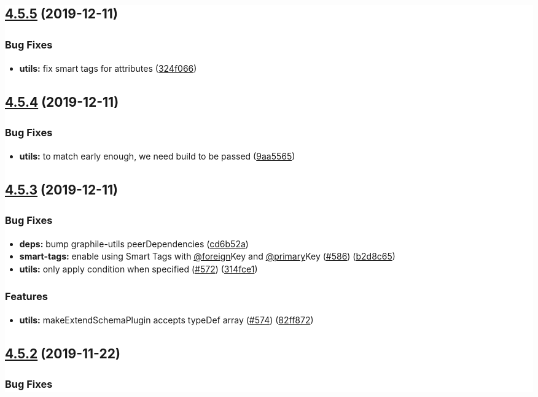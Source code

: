 

## [4.5.5](https://github.com/Deckstar/graphile-engine/compare/v4.5.4...v4.5.5) (2019-12-11)


### Bug Fixes

* **utils:** fix smart tags for attributes ([324f066](https://github.com/Deckstar/graphile-engine/commit/324f0669a2b21c2445b6e7b8bb2ecd805f5de5ad))



## [4.5.4](https://github.com/Deckstar/graphile-engine/compare/v4.5.3...v4.5.4) (2019-12-11)


### Bug Fixes

* **utils:** to match early enough, we need build to be passed ([9aa5565](https://github.com/Deckstar/graphile-engine/commit/9aa556522eb8ca691bbc9d1f717c3289f6ef126c))



## [4.5.3](https://github.com/Deckstar/graphile-engine/compare/v4.5.2...v4.5.3) (2019-12-11)


### Bug Fixes

* **deps:** bump graphile-utils peerDependencies ([cd6b52a](https://github.com/Deckstar/graphile-engine/commit/cd6b52a2aa4c012fb01b59b4a489592298a5235b))
* **smart-tags:** enable using Smart Tags with [@foreign](https://github.com/foreign)Key and [@primary](https://github.com/primary)Key ([#586](https://github.com/Deckstar/graphile-engine/issues/586)) ([b2d8c65](https://github.com/Deckstar/graphile-engine/commit/b2d8c656aec4d8b380d609e4c11c78ff157becc9))
* **utils:** only apply condition when specified ([#572](https://github.com/Deckstar/graphile-engine/issues/572)) ([314fce1](https://github.com/Deckstar/graphile-engine/commit/314fce122995ab7f6017e6c43910a2fec4171623))


### Features

* **utils:** makeExtendSchemaPlugin accepts typeDef array ([#574](https://github.com/Deckstar/graphile-engine/issues/574)) ([82ff872](https://github.com/Deckstar/graphile-engine/commit/82ff8725670b512c037e04ef9426097332f976a9))



## [4.5.2](https://github.com/Deckstar/graphile-engine/compare/v4.5.1...v4.5.2) (2019-11-22)


### Bug Fixes
